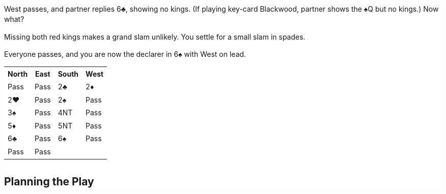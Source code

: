 West passes, and partner replies 6♣️, showing no kings. (If playing key-card Blackwood, partner shows the ♠️Q but no kings.) Now what?

Missing both red kings makes a grand slam unlikely. You settle for a small slam in spades.

Everyone passes, and you are now the declarer in 6♠️ with West on lead.

<table class="auction">
	<tr>
		<th>North</th>
		<th>East</th>
		<th>South</th>
		<th>West</th>
	</tr>
	<tr>
		<td>Pass</td>
		<td>Pass</td>
		<td>2♣️</td>
		<td>2♦️</td>
	</tr>
	<tr>
		<td>2♥️</td>
		<td>Pass</td>
		<td>2♠️</td>
		<td>Pass</td>
	</tr>
	<tr>
		<td>3♠️</td>
		<td>Pass</td>
		<td>4NT</td>
		<td>Pass</td>
	</tr>
	<tr>
		<td>5♦️</td>
		<td>Pass</td>
		<td>5NT</td>
		<td>Pass</td>
	</tr>
	<tr>
		<td>6♣️</td>
		<td>Pass</td>
		<td>6♠️</td>
		<td>Pass</td>
	</tr>
	<tr>
		<td>Pass</td>
		<td>Pass</td>
		<td></td>
		<td></td>
	</tr>
</table>

## Planning the Play
